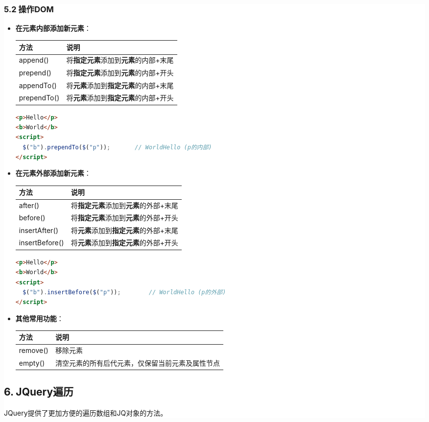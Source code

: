 ### 5.2 操作DOM

- **在元素内部添加新元素**：

  | 方法        | 说明                                    |
  | ----------- | --------------------------------------- |
  | append()    | 将**指定元素**添加到**元素**的内部+末尾 |
  | prepend()   | 将**指定元素**添加到**元素**的内部+开头 |
  | appendTo()  | 将**元素**添加到**指定元素**的内部+末尾 |
  | prependTo() | 将**元素**添加到**指定元素**的内部+开头 |

  ````html
  <p>Hello</p>
  <b>World</b>
  <script>
  	$("b").prependTo($("p"));		// WorldHello (p的内部)
  </script>
  ````

- **在元素外部添加新元素**：

  | 方法           | 说明                                    |
  | -------------- | --------------------------------------- |
  | after()        | 将**指定元素**添加到**元素**的外部+末尾 |
  | before()       | 将**指定元素**添加到**元素**的外部+开头 |
  | insertAfter()  | 将**元素**添加到**指定元素**的外部+末尾 |
  | insertBefore() | 将**元素**添加到**指定元素**的外部+开头 |

  ```html
  <p>Hello</p>
  <b>World</b>
  <script>
  	$("b").insertBefore($("p"));		// WorldHello (p的外部)
  </script>
  ```

- **其他常用功能**：

  | 方法     | 说明                                             |
  | -------- | ------------------------------------------------ |
  | remove() | 移除元素                                         |
  | empty()  | 清空元素的所有后代元素，仅保留当前元素及属性节点 |



## 6. JQuery遍历

JQuery提供了更加方便的遍历数组和JQ对象的方法。
